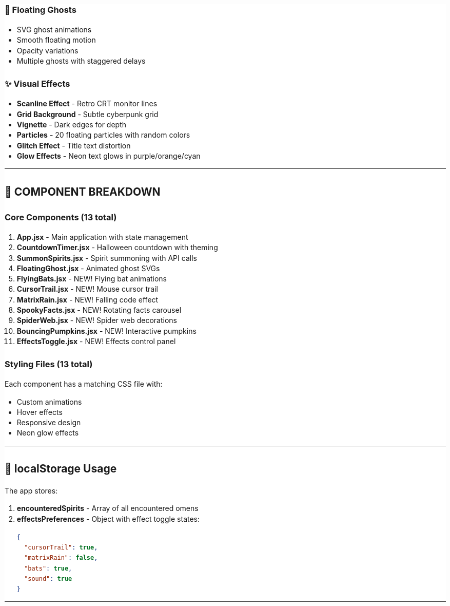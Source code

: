 ### 👻 Floating Ghosts
- SVG ghost animations
- Smooth floating motion
- Opacity variations
- Multiple ghosts with staggered delays

### ✨ Visual Effects
- **Scanline Effect** - Retro CRT monitor lines
- **Grid Background** - Subtle cyberpunk grid
- **Vignette** - Dark edges for depth
- **Particles** - 20 floating particles with random colors
- **Glitch Effect** - Title text distortion
- **Glow Effects** - Neon text glows in purple/orange/cyan

---

## 🎨 COMPONENT BREAKDOWN

### Core Components (13 total)

1. **App.jsx** - Main application with state management
2. **CountdownTimer.jsx** - Halloween countdown with theming
3. **SummonSpirits.jsx** - Spirit summoning with API calls
4. **FloatingGhost.jsx** - Animated ghost SVGs
5. **FlyingBats.jsx** - NEW! Flying bat animations
6. **CursorTrail.jsx** - NEW! Mouse cursor trail
7. **MatrixRain.jsx** - NEW! Falling code effect
8. **SpookyFacts.jsx** - NEW! Rotating facts carousel
9. **SpiderWeb.jsx** - NEW! Spider web decorations
10. **BouncingPumpkins.jsx** - NEW! Interactive pumpkins
11. **EffectsToggle.jsx** - NEW! Effects control panel

### Styling Files (13 total)
Each component has a matching CSS file with:
- Custom animations
- Hover effects
- Responsive design
- Neon glow effects

---

## 💾 localStorage Usage

The app stores:
1. **encounteredSpirits** - Array of all encountered omens
2. **effectsPreferences** - Object with effect toggle states:
   ```json
   {
     "cursorTrail": true,
     "matrixRain": false,
     "bats": true,
     "sound": true
   }
   ```

---